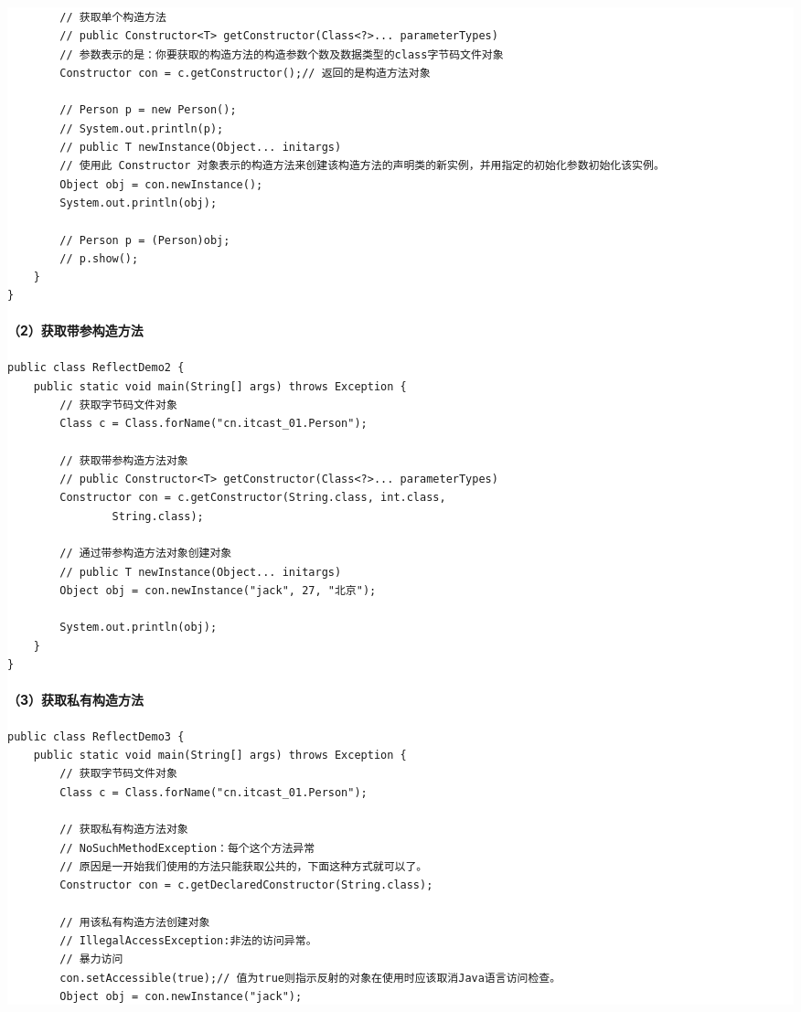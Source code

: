 			// 获取单个构造方法
			// public Constructor<T> getConstructor(Class<?>... parameterTypes)
			// 参数表示的是：你要获取的构造方法的构造参数个数及数据类型的class字节码文件对象
			Constructor con = c.getConstructor();// 返回的是构造方法对象
	
			// Person p = new Person();
			// System.out.println(p);
			// public T newInstance(Object... initargs)
			// 使用此 Constructor 对象表示的构造方法来创建该构造方法的声明类的新实例，并用指定的初始化参数初始化该实例。
			Object obj = con.newInstance();
			System.out.println(obj);
			
			// Person p = (Person)obj;
			// p.show();
		}
	}

#### （2）获取带参构造方法 ####

	public class ReflectDemo2 {
		public static void main(String[] args) throws Exception {
			// 获取字节码文件对象
			Class c = Class.forName("cn.itcast_01.Person");
	
			// 获取带参构造方法对象
			// public Constructor<T> getConstructor(Class<?>... parameterTypes)
			Constructor con = c.getConstructor(String.class, int.class,
					String.class);
	
			// 通过带参构造方法对象创建对象
			// public T newInstance(Object... initargs)
			Object obj = con.newInstance("jack", 27, "北京");
			
			System.out.println(obj);
		}
	}


#### （3）获取私有构造方法 ####

	public class ReflectDemo3 {
		public static void main(String[] args) throws Exception {
			// 获取字节码文件对象
			Class c = Class.forName("cn.itcast_01.Person");
	
			// 获取私有构造方法对象
			// NoSuchMethodException：每个这个方法异常
			// 原因是一开始我们使用的方法只能获取公共的，下面这种方式就可以了。
			Constructor con = c.getDeclaredConstructor(String.class);
	
			// 用该私有构造方法创建对象
			// IllegalAccessException:非法的访问异常。
			// 暴力访问
			con.setAccessible(true);// 值为true则指示反射的对象在使用时应该取消Java语言访问检查。
			Object obj = con.newInstance("jack");
	